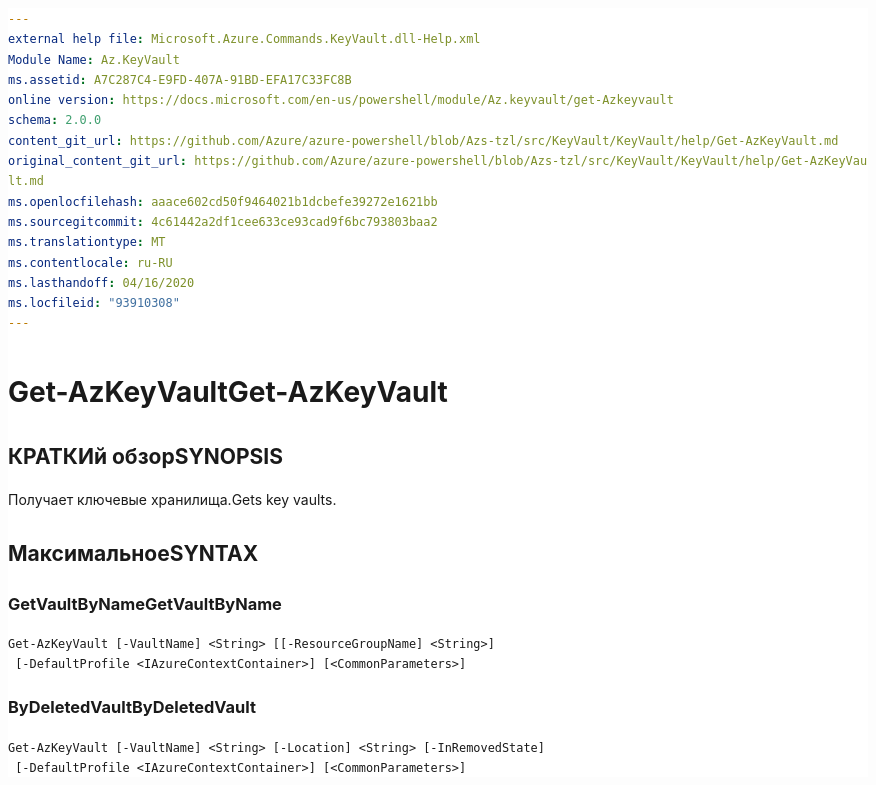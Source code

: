 ```yaml
---
external help file: Microsoft.Azure.Commands.KeyVault.dll-Help.xml
Module Name: Az.KeyVault
ms.assetid: A7C287C4-E9FD-407A-91BD-EFA17C33FC8B
online version: https://docs.microsoft.com/en-us/powershell/module/Az.keyvault/get-Azkeyvault
schema: 2.0.0
content_git_url: https://github.com/Azure/azure-powershell/blob/Azs-tzl/src/KeyVault/KeyVault/help/Get-AzKeyVault.md
original_content_git_url: https://github.com/Azure/azure-powershell/blob/Azs-tzl/src/KeyVault/KeyVault/help/Get-AzKeyVault.md
ms.openlocfilehash: aaace602cd50f9464021b1dcbefe39272e1621bb
ms.sourcegitcommit: 4c61442a2df1cee633ce93cad9f6bc793803baa2
ms.translationtype: MT
ms.contentlocale: ru-RU
ms.lasthandoff: 04/16/2020
ms.locfileid: "93910308"
---
```

# <span data-ttu-id="08d38-101">Get-AzKeyVault</span><span class="sxs-lookup"><span data-stu-id="08d38-101">Get-AzKeyVault</span></span>

## <span data-ttu-id="08d38-102">КРАТКИй обзор</span><span class="sxs-lookup"><span data-stu-id="08d38-102">SYNOPSIS</span></span>
<span data-ttu-id="08d38-103">Получает ключевые хранилища.</span><span class="sxs-lookup"><span data-stu-id="08d38-103">Gets key vaults.</span></span>

## <span data-ttu-id="08d38-104">Максимальное</span><span class="sxs-lookup"><span data-stu-id="08d38-104">SYNTAX</span></span>

### <span data-ttu-id="08d38-105">GetVaultByName</span><span class="sxs-lookup"><span data-stu-id="08d38-105">GetVaultByName</span></span>
```
Get-AzKeyVault [-VaultName] <String> [[-ResourceGroupName] <String>]
 [-DefaultProfile <IAzureContextContainer>] [<CommonParameters>]
```

### <span data-ttu-id="08d38-106">ByDeletedVault</span><span class="sxs-lookup"><span data-stu-id="08d38-106">ByDeletedVault</span></span>
```
Get-AzKeyVault [-VaultName] <String> [-Location] <String> [-InRemovedState]
 [-DefaultProfile <IAzureContextContainer>] [<CommonParameters>]
```
